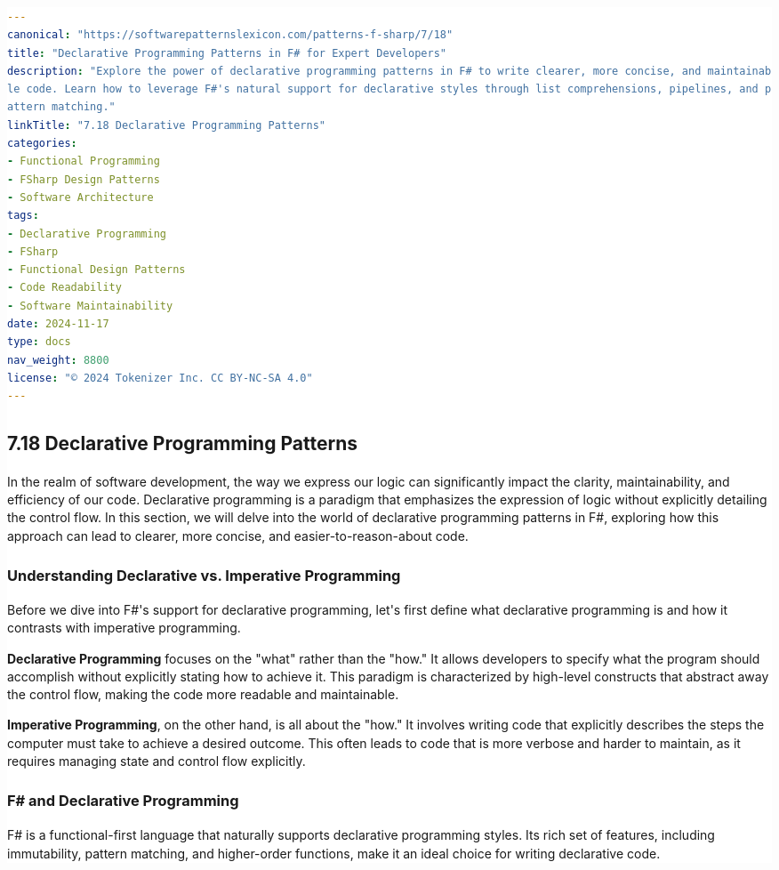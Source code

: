 ```yaml
---
canonical: "https://softwarepatternslexicon.com/patterns-f-sharp/7/18"
title: "Declarative Programming Patterns in F# for Expert Developers"
description: "Explore the power of declarative programming patterns in F# to write clearer, more concise, and maintainable code. Learn how to leverage F#'s natural support for declarative styles through list comprehensions, pipelines, and pattern matching."
linkTitle: "7.18 Declarative Programming Patterns"
categories:
- Functional Programming
- FSharp Design Patterns
- Software Architecture
tags:
- Declarative Programming
- FSharp
- Functional Design Patterns
- Code Readability
- Software Maintainability
date: 2024-11-17
type: docs
nav_weight: 8800
license: "© 2024 Tokenizer Inc. CC BY-NC-SA 4.0"
---
```


## 7.18 Declarative Programming Patterns

In the realm of software development, the way we express our logic can significantly impact the clarity, maintainability, and efficiency of our code. Declarative programming is a paradigm that emphasizes the expression of logic without explicitly detailing the control flow. In this section, we will delve into the world of declarative programming patterns in F#, exploring how this approach can lead to clearer, more concise, and easier-to-reason-about code.

### Understanding Declarative vs. Imperative Programming

Before we dive into F#'s support for declarative programming, let's first define what declarative programming is and how it contrasts with imperative programming.

**Declarative Programming** focuses on the "what" rather than the "how." It allows developers to specify what the program should accomplish without explicitly stating how to achieve it. This paradigm is characterized by high-level constructs that abstract away the control flow, making the code more readable and maintainable.

**Imperative Programming**, on the other hand, is all about the "how." It involves writing code that explicitly describes the steps the computer must take to achieve a desired outcome. This often leads to code that is more verbose and harder to maintain, as it requires managing state and control flow explicitly.

### F# and Declarative Programming

F# is a functional-first language that naturally supports declarative programming styles. Its rich set of features, including immutability, pattern matching, and higher-order functions, make it an ideal choice for writing declarative code.
